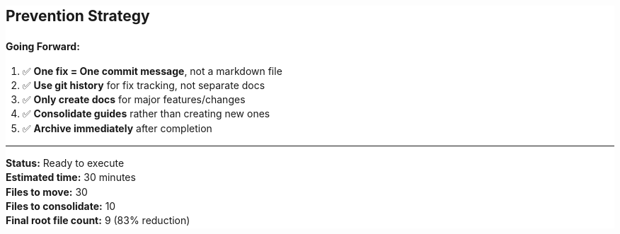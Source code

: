 ## Prevention Strategy

**Going Forward:**
1. ✅ **One fix = One commit message**, not a markdown file
2. ✅ **Use git history** for fix tracking, not separate docs
3. ✅ **Only create docs** for major features/changes
4. ✅ **Consolidate guides** rather than creating new ones
5. ✅ **Archive immediately** after completion

---

**Status:** Ready to execute  
**Estimated time:** 30 minutes  
**Files to move:** 30  
**Files to consolidate:** 10  
**Final root file count:** 9 (83% reduction)

